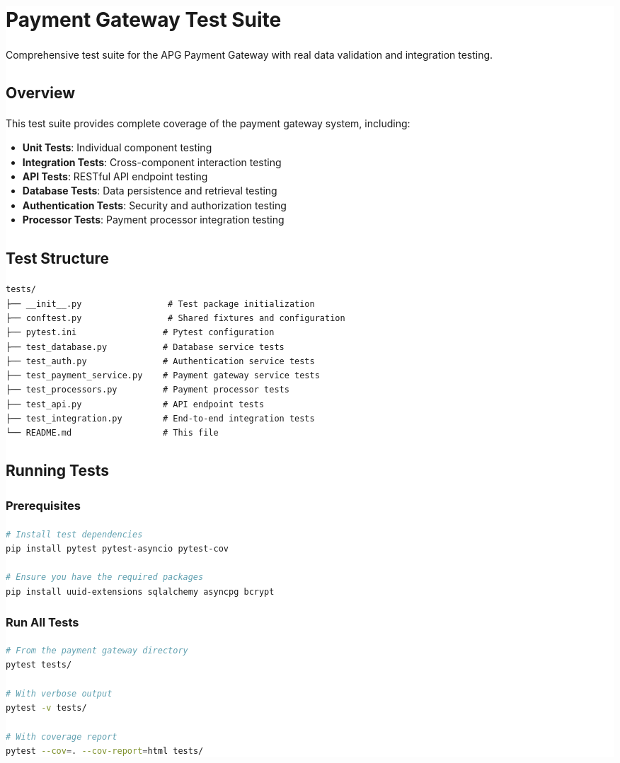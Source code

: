 # Payment Gateway Test Suite

Comprehensive test suite for the APG Payment Gateway with real data validation and integration testing.

## Overview

This test suite provides complete coverage of the payment gateway system, including:

- **Unit Tests**: Individual component testing
- **Integration Tests**: Cross-component interaction testing  
- **API Tests**: RESTful API endpoint testing
- **Database Tests**: Data persistence and retrieval testing
- **Authentication Tests**: Security and authorization testing
- **Processor Tests**: Payment processor integration testing

## Test Structure

```
tests/
├── __init__.py                 # Test package initialization
├── conftest.py                 # Shared fixtures and configuration
├── pytest.ini                 # Pytest configuration
├── test_database.py           # Database service tests
├── test_auth.py               # Authentication service tests
├── test_payment_service.py    # Payment gateway service tests
├── test_processors.py         # Payment processor tests
├── test_api.py                # API endpoint tests
├── test_integration.py        # End-to-end integration tests
└── README.md                  # This file
```

## Running Tests

### Prerequisites

```bash
# Install test dependencies
pip install pytest pytest-asyncio pytest-cov

# Ensure you have the required packages
pip install uuid-extensions sqlalchemy asyncpg bcrypt
```

### Run All Tests

```bash
# From the payment gateway directory
pytest tests/

# With verbose output
pytest -v tests/

# With coverage report
pytest --cov=. --cov-report=html tests/
```
